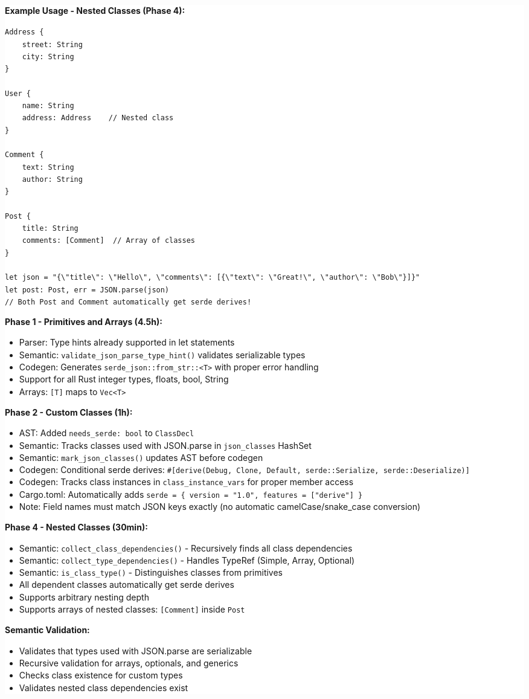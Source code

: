 **Example Usage - Nested Classes (Phase 4):**
```liva
Address {
    street: String
    city: String
}

User {
    name: String
    address: Address    // Nested class
}

Comment {
    text: String
    author: String
}

Post {
    title: String
    comments: [Comment]  // Array of classes
}

let json = "{\"title\": \"Hello\", \"comments\": [{\"text\": \"Great!\", \"author\": \"Bob\"}]}"
let post: Post, err = JSON.parse(json)
// Both Post and Comment automatically get serde derives!
```

**Phase 1 - Primitives and Arrays (4.5h):**
- Parser: Type hints already supported in let statements
- Semantic: `validate_json_parse_type_hint()` validates serializable types
- Codegen: Generates `serde_json::from_str::<T>` with proper error handling
- Support for all Rust integer types, floats, bool, String
- Arrays: `[T]` maps to `Vec<T>`

**Phase 2 - Custom Classes (1h):**
- AST: Added `needs_serde: bool` to `ClassDecl`
- Semantic: Tracks classes used with JSON.parse in `json_classes` HashSet
- Semantic: `mark_json_classes()` updates AST before codegen
- Codegen: Conditional serde derives: `#[derive(Debug, Clone, Default, serde::Serialize, serde::Deserialize)]`
- Codegen: Tracks class instances in `class_instance_vars` for proper member access
- Cargo.toml: Automatically adds `serde = { version = "1.0", features = ["derive"] }`
- Note: Field names must match JSON keys exactly (no automatic camelCase/snake_case conversion)

**Phase 4 - Nested Classes (30min):**
- Semantic: `collect_class_dependencies()` - Recursively finds all class dependencies
- Semantic: `collect_type_dependencies()` - Handles TypeRef (Simple, Array, Optional)
- Semantic: `is_class_type()` - Distinguishes classes from primitives
- All dependent classes automatically get serde derives
- Supports arbitrary nesting depth
- Supports arrays of nested classes: `[Comment]` inside `Post`

**Semantic Validation:**
- Validates that types used with JSON.parse are serializable
- Recursive validation for arrays, optionals, and generics
- Checks class existence for custom types
- Validates nested class dependencies exist


[Unreleased]: https://github.com/liva-lang/livac/compare/v0.6.1...HEAD
[0.6.1]: https://github.com/liva-lang/livac/compare/v0.6.0...v0.6.1
[0.6.0]: https://github.com/liva-lang/livac/releases/tag/v0.6.0